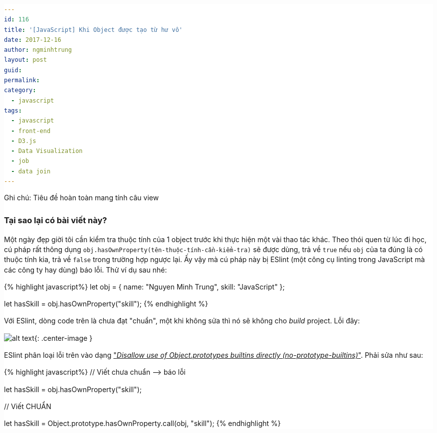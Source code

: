 ```yaml
---
id: 116
title: '[JavaScript] Khi Object được tạo từ hư vô'
date: 2017-12-16
author: ngminhtrung
layout: post
guid: 
permalink: 
category:
  - javascript
tags:
  - javascript
  - front-end
  - D3.js
  - Data Visualization
  - job
  - data join
---
```


Ghi chú: Tiêu đề hoàn toàn mang tính câu view

### Tại sao lại có bài viết này?

Một ngày đẹp giời tôi cần kiểm tra thuộc tính của 1 object trước khi thực hiện một vài thao tác khác. Theo thói quen từ lúc đi học, cú pháp rất thông dụng `obj.hasOwnProperty(tên-thuộc-tính-cần-kiểm-tra)` sẽ được dùng, trả về `true` nếu `obj` của ta đúng là có thuộc tính kia, trả về `false` trong trường hợp ngược lại. Ấy vậy mà cú pháp này bị ESlint (một công cụ linting trong JavaScript mà các công ty hay dùng) báo lỗi. Thử ví dụ sau nhé:

{% highlight javascript%}
let obj = {
  name: "Nguyen Minh Trung",
  skill: "JavaScript"
};

let hasSkill = obj.hasOwnProperty("skill");
{% endhighlight %}

 Với ESlint, dòng code trên là chưa đạt "chuẩn", một khi không sửa thì nó sẽ không cho _build_ project. Lỗi đây:

![alt text][image01]{: .center-image }

ESlint phân loại lỗi trên vào dạng ["_Disallow use of Object.prototypes builtins directly (no-prototype-builtins)_"](https://eslint.org/docs/rules/no-prototype-builtins). Phải sửa như sau:

{% highlight javascript%}
// Viết chưa chuẩn --> báo lỗi

let hasSkill = obj.hasOwnProperty("skill");

// Viết CHUẨN

let hasSkill = Object.prototype.hasOwnProperty.call(obj, "skill");
{% endhighlight %}


[image01]: https://ngminhtrung.github.io/images/PostIMG/2017-12-16-Creat-object-null/01.png "Thông báo lỗi của ESlint"
[image02]: https://ngminhtrung.github.io/images/PostIMG/2017-12-16-Creat-object-null/02.png "Chrome Dev Console"